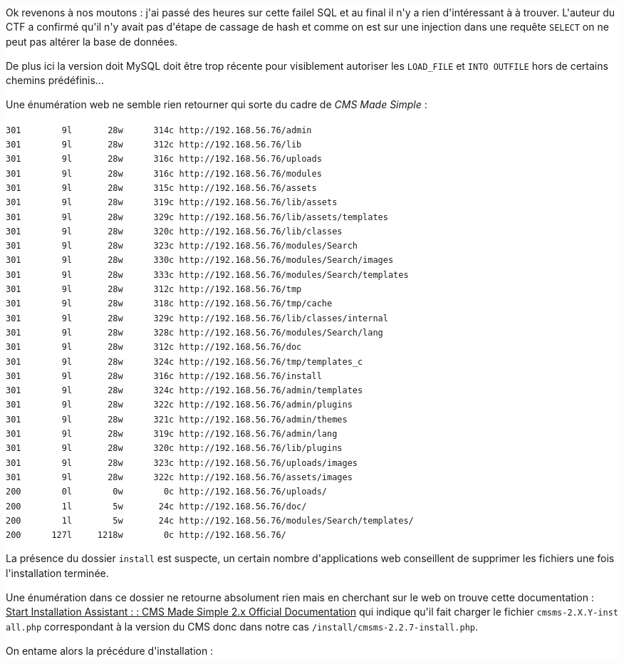 Ok revenons à nos moutons : j'ai passé des heures sur cette failel SQL et au final il n'y a rien d'intéressant à à trouver. L'auteur du CTF a confirmé qu'il n'y avait pas d'étape de cassage de hash et comme on est sur une injection dans une requête `SELECT` on ne peut pas altérer la base de données.

De plus ici la version doit MySQL doit être trop récente pour visiblement autoriser les `LOAD_FILE` et `INTO OUTFILE` hors de certains chemins prédéfinis...

Une énumération web ne semble rien retourner qui sorte du cadre de *CMS Made Simple* :

```
301        9l       28w      314c http://192.168.56.76/admin
301        9l       28w      312c http://192.168.56.76/lib
301        9l       28w      316c http://192.168.56.76/uploads
301        9l       28w      316c http://192.168.56.76/modules
301        9l       28w      315c http://192.168.56.76/assets
301        9l       28w      319c http://192.168.56.76/lib/assets
301        9l       28w      329c http://192.168.56.76/lib/assets/templates
301        9l       28w      320c http://192.168.56.76/lib/classes
301        9l       28w      323c http://192.168.56.76/modules/Search
301        9l       28w      330c http://192.168.56.76/modules/Search/images
301        9l       28w      333c http://192.168.56.76/modules/Search/templates
301        9l       28w      312c http://192.168.56.76/tmp
301        9l       28w      318c http://192.168.56.76/tmp/cache
301        9l       28w      329c http://192.168.56.76/lib/classes/internal
301        9l       28w      328c http://192.168.56.76/modules/Search/lang
301        9l       28w      312c http://192.168.56.76/doc
301        9l       28w      324c http://192.168.56.76/tmp/templates_c
301        9l       28w      316c http://192.168.56.76/install
301        9l       28w      324c http://192.168.56.76/admin/templates
301        9l       28w      322c http://192.168.56.76/admin/plugins
301        9l       28w      321c http://192.168.56.76/admin/themes
301        9l       28w      319c http://192.168.56.76/admin/lang
301        9l       28w      320c http://192.168.56.76/lib/plugins
301        9l       28w      323c http://192.168.56.76/uploads/images
301        9l       28w      322c http://192.168.56.76/assets/images
200        0l        0w        0c http://192.168.56.76/uploads/
200        1l        5w       24c http://192.168.56.76/doc/
200        1l        5w       24c http://192.168.56.76/modules/Search/templates/
200      127l     1218w        0c http://192.168.56.76/
```

La présence du dossier `install` est suspecte, un certain nombre d'applications web conseillent de supprimer les fichiers une fois l'installation terminée.

Une énumération dans ce dossier ne retourne absolument rien mais en cherchant sur le web on trouve cette documentation : [Start Installation Assistant : : CMS Made Simple 2.x Official Documentation](https://docs.cmsmadesimple.org/installation/installing) qui indique qu'il fait charger le fichier `cmsms-2.X.Y-install.php` correspondant à la version du CMS donc dans notre cas `/install/cmsms-2.2.7-install.php`.

On entame alors la précédure d'installation :
